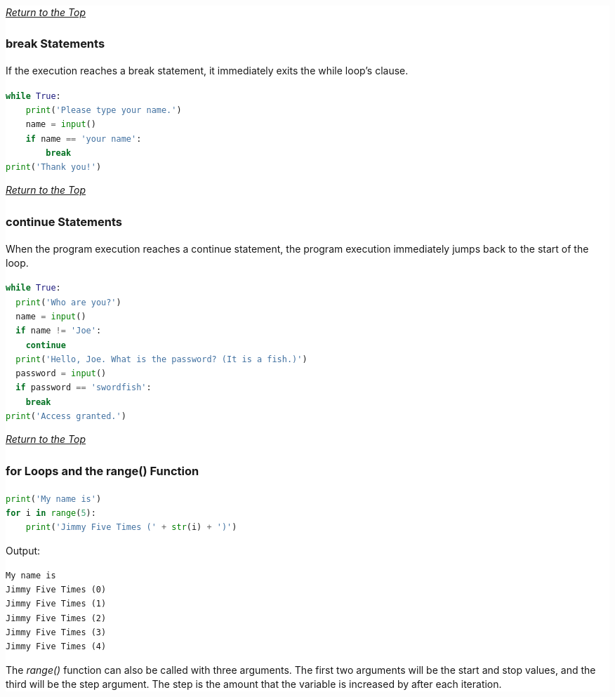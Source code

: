 [*Return to the Top*](#python-cheatsheet)

### break Statements

 If the execution reaches a break statement, it immediately exits the while loop’s clause.

```python
while True:
    print('Please type your name.')
    name = input()
    if name == 'your name':
        break
print('Thank you!')
```

[*Return to the Top*](#python-cheatsheet)

### continue Statements

When the program execution reaches a continue statement, the program execution immediately jumps back to the start of the loop.

```python
while True:
  print('Who are you?')
  name = input()
  if name != 'Joe':
    continue
  print('Hello, Joe. What is the password? (It is a fish.)')
  password = input()
  if password == 'swordfish':
    break
print('Access granted.')
```

[*Return to the Top*](#python-cheatsheet)

### for Loops and the range() Function

```python
print('My name is')
for i in range(5):
    print('Jimmy Five Times (' + str(i) + ')')
```

Output:

    My name is
    Jimmy Five Times (0)
    Jimmy Five Times (1)
    Jimmy Five Times (2)
    Jimmy Five Times (3)
    Jimmy Five Times (4)

The *range()* function can also be called with three arguments. The first two arguments will be the start and stop values, and the third will be the step argument. The step is the amount that the variable is increased by after each iteration.
